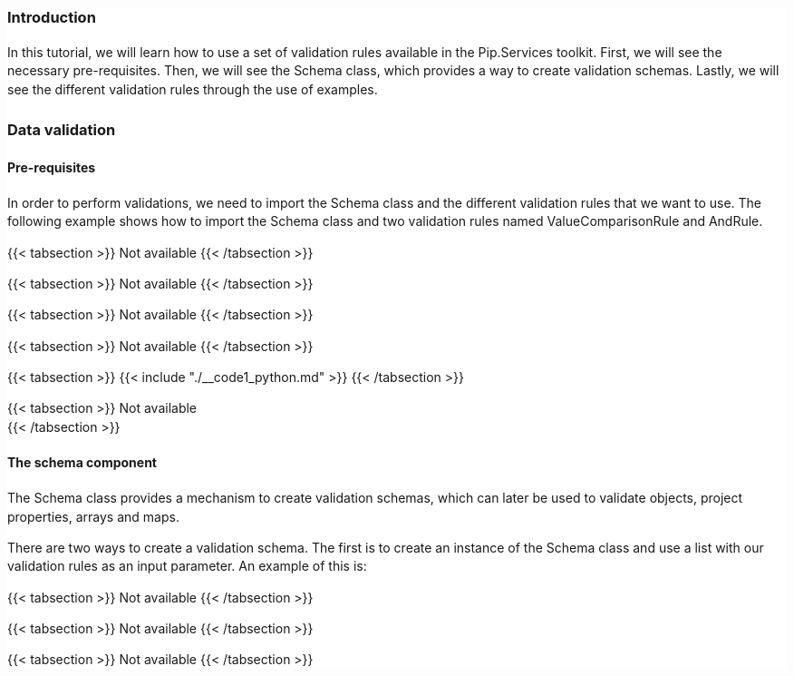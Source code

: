 ### Introduction

In this tutorial, we will learn how to use a set of validation rules available in the Pip.Services toolkit. First, we will see the necessary pre-requisites. Then, we will see the Schema class, which provides a way to create validation schemas. Lastly, we will see the different validation rules through the use of examples.

### Data validation

#### Pre-requisites

In order to perform validations, we need to import the Schema class and the different validation rules that we want to use. The following example shows how to import the Schema class and two validation rules named ValueComparisonRule and AndRule. 

{{< tabsection >}}
   Not available
{{< /tabsection >}}

{{< tabsection >}}
   Not available
{{< /tabsection >}}

{{< tabsection >}}
   Not available
{{< /tabsection >}}

{{< tabsection >}}
   Not available
{{< /tabsection >}}

{{< tabsection >}}
  {{< include "./__code1_python.md" >}}
{{< /tabsection >}}

{{< tabsection >}}
  Not available  
{{< /tabsection >}}

#### The schema component

The Schema class provides a mechanism to create validation schemas, which can later be used to validate objects, project properties, arrays and maps. 

There are two ways to create a validation schema. The first is to create an instance of the Schema class and use a list with our validation rules as an input parameter. An example of this is:

{{< tabsection >}}
   Not available
{{< /tabsection >}}

{{< tabsection >}}
   Not available
{{< /tabsection >}}

{{< tabsection >}}
   Not available
{{< /tabsection >}}
